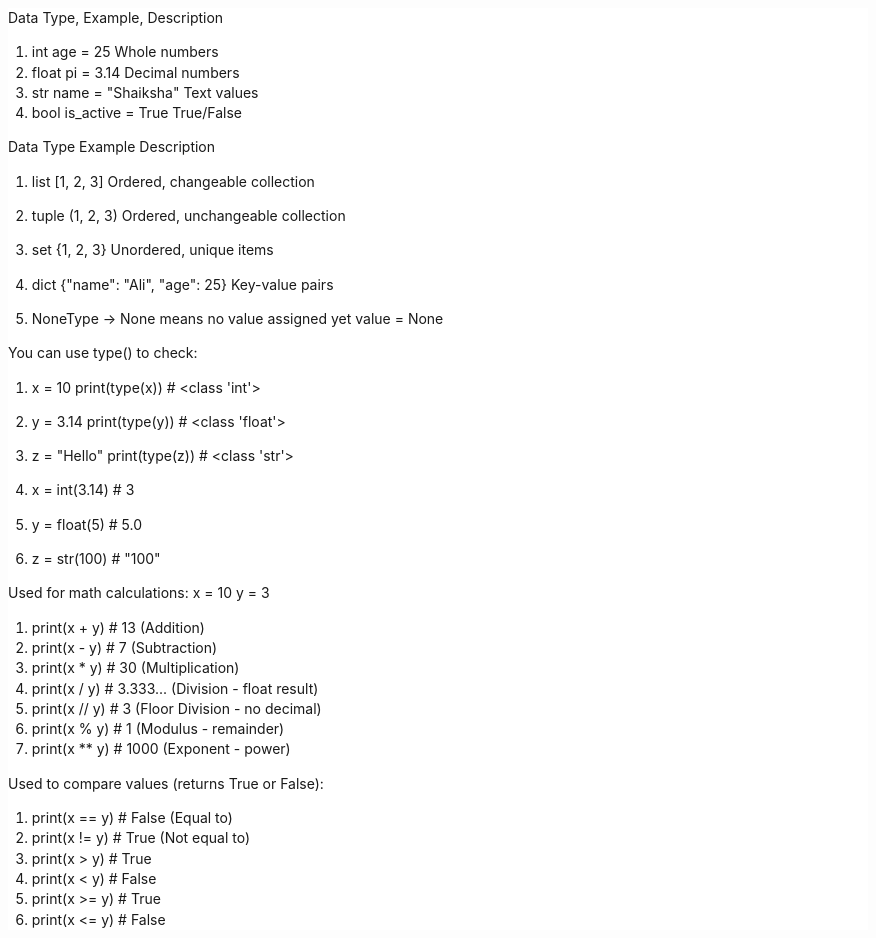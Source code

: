 

Data Type,	      Example,	                     Description
1. int     	      age = 25	                     Whole numbers
2. float   	      pi = 3.14	                     Decimal numbers
3. str     	      name = "Shaiksha"	             Text values
4. bool    	      is_active = True	             True/False



Data Type	     Example	                     Description
1. list	         [1, 2, 3]	                     Ordered, changeable collection
2. tuple	     (1, 2, 3)	                     Ordered, unchangeable collection
3. set	         {1, 2, 3}	                     Unordered, unique items
4. dict	         {"name": "Ali", "age": 25}	     Key-value pairs




1. NoneType → None means no value assigned yet
   value = None




You can use type() to check:
1. x = 10
print(type(x))  # <class 'int'>

2. y = 3.14
print(type(y))  # <class 'float'>

3. z = "Hello"
print(type(z))  # <class 'str'>





1. x = int(3.14)      # 3
2. y = float(5)       # 5.0
3. z = str(100)       # "100"






Used for math calculations:
x = 10
y = 3

1. print(x + y)  # 13  (Addition)
2. print(x - y)  # 7   (Subtraction)
3. print(x * y)  # 30  (Multiplication)
4. print(x / y)  # 3.333... (Division - float result)
5. print(x // y) # 3   (Floor Division - no decimal)
6. print(x % y)  # 1   (Modulus - remainder)
7. print(x ** y) # 1000 (Exponent - power)



Used to compare values (returns True or False):

1. print(x == y)  # False (Equal to)
2. print(x != y)  # True  (Not equal to)
3. print(x > y)   # True
4. print(x < y)   # False
5. print(x >= y)  # True
6. print(x <= y)  # False
